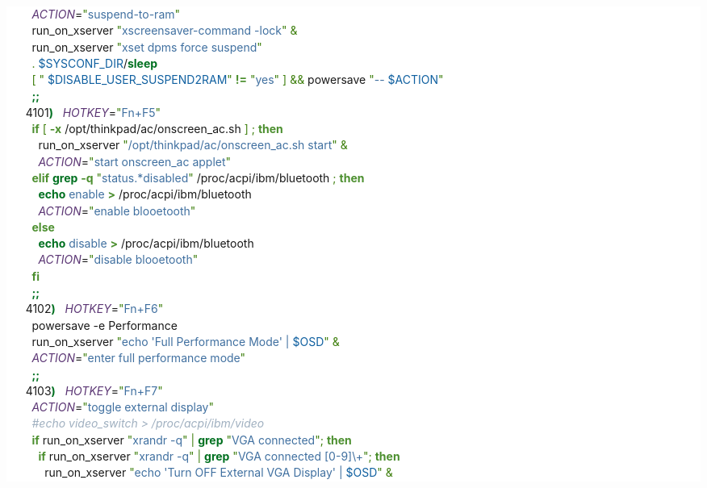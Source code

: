         <font color="#5b3674">*ACTION*</font>=<font color="#408010">"</font><font color="#4070a0">suspend-to-ram</font><font color="#408010">"</font>  
        run\_on\_xserver <font color="#408010">"</font><font color="#4070a0">xscreensaver-command -lock</font><font color="#408010">"</font> <font color="#408010">&</font>  
        run\_on\_xserver <font color="#408010">"</font><font color="#4070a0">xset dpms force suspend</font><font color="#408010">"</font>  
       <font color="#408010"> . </font><font color="#1060a0"> $SYSCONF\_DIR</font>/<font color="#007020">**sleep**</font>  
        <font color="#408010">\[</font> <font color="#408010">"</font><font color="#1060a0"> $DISABLE\_USER\_SUSPEND2RAM</font><font color="#408010">"</font> <font color="#4c8f2f">**!=**</font> <font color="#408010">"</font><font color="#4070a0">yes</font><font color="#408010">"</font> <font color="#408010">\]</font> <font color="#408010">&&</font> powersave <font color="#408010">"</font><font color="#4070a0">--</font><font color="#1060a0"> $ACTION</font><font color="#408010">"</font>  
        <font color="#007020">**;;**</font>  
      4101<font color="#007020">**)**</font>   <font color="#5b3674">*HOTKEY*</font>=<font color="#408010">"</font><font color="#4070a0">Fn+F5</font><font color="#408010">"</font>   
        <font color="#4c8f2f">**if**</font> <font color="#408010">\[</font> <font color="#4c8f2f">**-x**</font> /opt/thinkpad/ac/onscreen\_ac.sh <font color="#408010">\]</font> <font color="#408010">;</font> <font color="#4c8f2f">**then**</font>  
          run\_on\_xserver <font color="#408010">"</font><font color="#4070a0">/opt/thinkpad/ac/onscreen\_ac.sh start</font><font color="#408010">"</font> <font color="#408010">&</font>  
          <font color="#5b3674">*ACTION*</font>=<font color="#408010">"</font><font color="#4070a0">start onscreen\_ac applet</font><font color="#408010">"</font>  
        <font color="#4c8f2f">**elif**</font> <font color="#007020">**grep**</font> <font color="#4c8f2f">**-q**</font> <font color="#408010">"</font><font color="#4070a0">status.\*disabled</font><font color="#408010">"</font> /proc/acpi/ibm/bluetooth <font color="#408010">;</font> <font color="#4c8f2f">**then**</font>  
          <font color="#007020">**echo**</font><font color="#4070a0"> enable </font><font color="#4c8f2f">**&gt;**</font> /proc/acpi/ibm/bluetooth  
          <font color="#5b3674">*ACTION*</font>=<font color="#408010">"</font><font color="#4070a0">enable blooetooth</font><font color="#408010">"</font>  
        <font color="#4c8f2f">**else**</font>  
          <font color="#007020">**echo**</font><font color="#4070a0"> disable </font><font color="#4c8f2f">**&gt;**</font> /proc/acpi/ibm/bluetooth  
          <font color="#5b3674">*ACTION*</font>=<font color="#408010">"</font><font color="#4070a0">disable blooetooth</font><font color="#408010">"</font>  
        <font color="#4c8f2f">**fi**</font>  
        <font color="#007020">**;;**</font>  
      4102<font color="#007020">**)**</font>   <font color="#5b3674">*HOTKEY*</font>=<font color="#408010">"</font><font color="#4070a0">Fn+F6</font><font color="#408010">"</font>   
        powersave -e Performance  
        run\_on\_xserver <font color="#408010">"</font><font color="#4070a0">echo 'Full Performance Mode' | </font><font color="#1060a0"> $OSD</font><font color="#408010">"</font> <font color="#408010">&</font>  
        <font color="#5b3674">*ACTION*</font>=<font color="#408010">"</font><font color="#4070a0">enter full performance mode</font><font color="#408010">"</font>  
        <font color="#007020">**;;**</font>  
      4103<font color="#007020">**)**</font>   <font color="#5b3674">*HOTKEY*</font>=<font color="#408010">"</font><font color="#4070a0">Fn+F7</font><font color="#408010">"</font>  
        <font color="#5b3674">*ACTION*</font>=<font color="#408010">"</font><font color="#4070a0">toggle external display</font><font color="#408010">"</font>  
        <font color="#a0b0c0">*\#echo video\_switch &gt; /proc/acpi/ibm/video*</font>  
        <font color="#4c8f2f">**if**</font> run\_on\_xserver <font color="#408010">"</font><font color="#4070a0">xrandr -q</font><font color="#408010">"</font> <font color="#408010">|</font> <font color="#007020">**grep**</font> <font color="#408010">"</font><font color="#4070a0">VGA connected</font><font color="#408010">";</font> <font color="#4c8f2f">**then**</font>   
          <font color="#4c8f2f">**if**</font> run\_on\_xserver <font color="#408010">"</font><font color="#4070a0">xrandr -q</font><font color="#408010">"</font> <font color="#408010">|</font> <font color="#007020">**grep**</font> <font color="#408010">"</font><font color="#4070a0">VGA connected \[0-9\]\\+</font><font color="#408010">";</font> <font color="#4c8f2f">**then**</font>  
            run\_on\_xserver <font color="#408010">"</font><font color="#4070a0">echo 'Turn OFF External VGA Display' | </font><font color="#1060a0"> $OSD</font><font color="#408010">"</font> <font color="#408010">&</font>  
